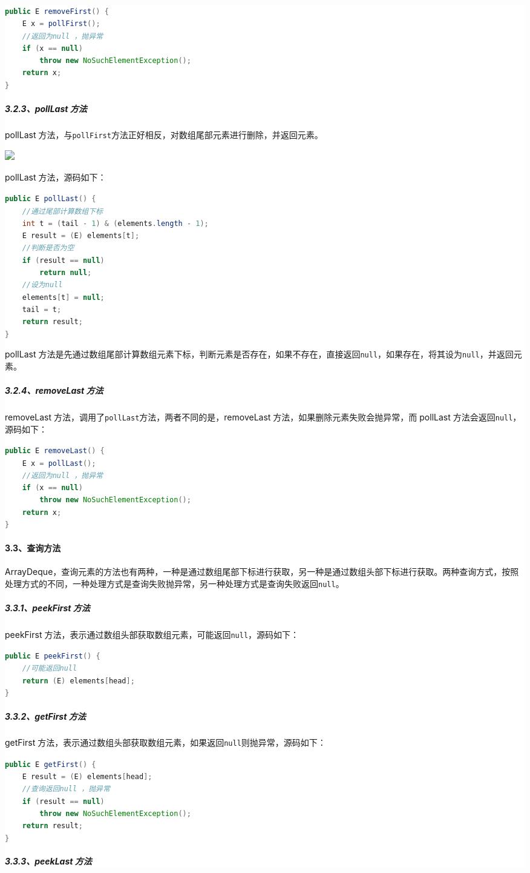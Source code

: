 ```java
public E removeFirst() {
    E x = pollFirst();
	//返回为null ，抛异常
    if (x == null)
        throw new NoSuchElementException();
    return x;
}
```
##### 3.2.3、pollLast 方法
pollLast 方法，与`pollFirst`方法正好相反，对数组尾部元素进行删除，并返回元素。

![](http://www.justdojava.com/assets/images/2019/java/image-jay/7bf14cee6b874207962927c625e19ae4.jpg)

pollLast 方法，源码如下：
```java
public E pollLast() {
	//通过尾部计算数组下标
    int t = (tail - 1) & (elements.length - 1);
    E result = (E) elements[t];
	//判断是否为空
    if (result == null)
        return null;
	//设为null
    elements[t] = null;
    tail = t;
    return result;
}
```
pollLast 方法是先通过数组尾部计算数组元素下标，判断元素是否存在，如果不存在，直接返回`null`，如果存在，将其设为`null`，并返回元素。
##### 3.2.4、removeLast 方法
removeLast 方法，调用了`pollLast`方法，两者不同的是，removeLast 方法，如果删除元素失败会抛异常，而 pollLast 方法会返回`null`，源码如下：
```java
public E removeLast() {
    E x = pollLast();
	//返回为null ，抛异常
    if (x == null)
        throw new NoSuchElementException();
    return x;
}
```
#### 3.3、查询方法
ArrayDeque，查询元素的方法也有两种，一种是通过数组尾部下标进行获取，另一种是通过数组头部下标进行获取。两种查询方式，按照处理方式的不同，一种处理方式是查询失败抛异常，另一种处理方式是查询失败返回`null`。
##### 3.3.1、peekFirst 方法
peekFirst 方法，表示通过数组头部获取数组元素，可能返回`null`，源码如下：
```java
public E peekFirst() {
    //可能返回null
    return (E) elements[head];
}
```
##### 3.3.2、getFirst 方法
getFirst 方法，表示通过数组头部获取数组元素，如果返回`null`则抛异常，源码如下：
```java
public E getFirst() {
    E result = (E) elements[head];
	//查询返回null ，抛异常
    if (result == null)
        throw new NoSuchElementException();
    return result;
}
```
##### 3.3.3、peekLast 方法